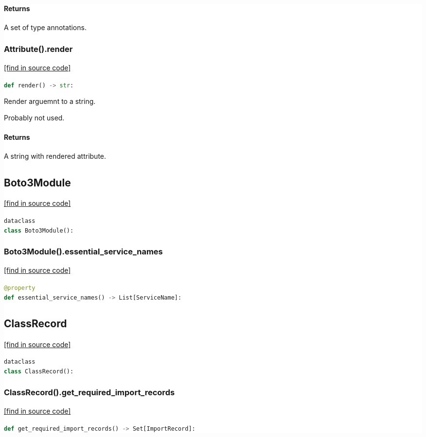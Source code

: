#### Returns

A set of type annotations.

### Attribute().render

[[find in source code]](https://github.com/vemel/mypy_boto3/blob/master/builder/mypy_boto3_builder/structures.py#L55)

```python
def render() -> str:
```

Render arguemnt to a string.

Probably not used.

#### Returns

A string with rendered attribute.

## Boto3Module

[[find in source code]](https://github.com/vemel/mypy_boto3/blob/master/builder/mypy_boto3_builder/structures.py#L464)

```python
dataclass
class Boto3Module():
```

### Boto3Module().essential_service_names

[[find in source code]](https://github.com/vemel/mypy_boto3/blob/master/builder/mypy_boto3_builder/structures.py#L471)

```python
@property
def essential_service_names() -> List[ServiceName]:
```

## ClassRecord

[[find in source code]](https://github.com/vemel/mypy_boto3/blob/master/builder/mypy_boto3_builder/structures.py#L118)

```python
dataclass
class ClassRecord():
```

### ClassRecord().get_required_import_records

[[find in source code]](https://github.com/vemel/mypy_boto3/blob/master/builder/mypy_boto3_builder/structures.py#L136)

```python
def get_required_import_records() -> Set[ImportRecord]:
```
